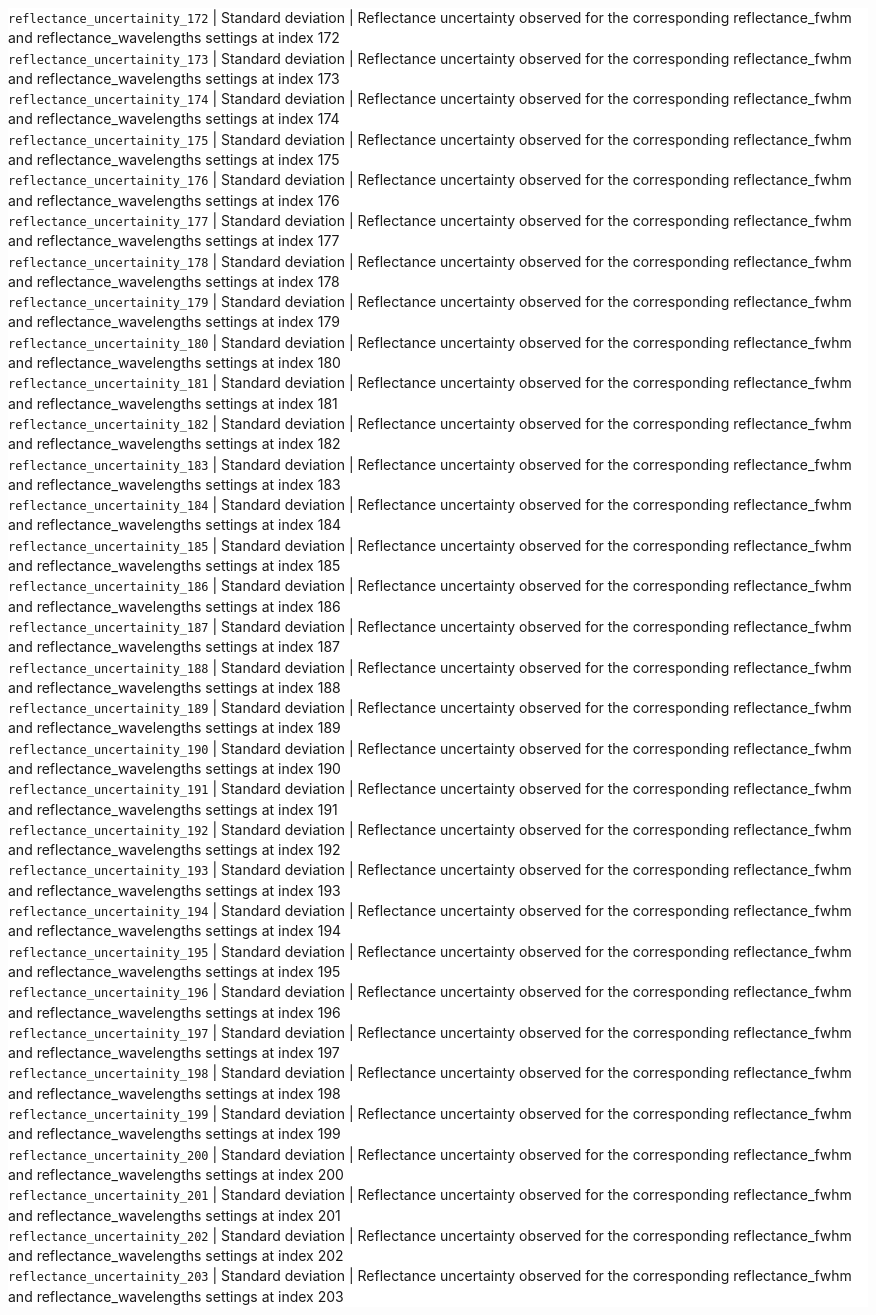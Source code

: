 `reflectance_uncertainity_172` | Standard deviation | Reflectance uncertainty observed for the corresponding reflectance_fwhm and reflectance_wavelengths settings at index 172  
`reflectance_uncertainity_173` | Standard deviation | Reflectance uncertainty observed for the corresponding reflectance_fwhm and reflectance_wavelengths settings at index 173  
`reflectance_uncertainity_174` | Standard deviation | Reflectance uncertainty observed for the corresponding reflectance_fwhm and reflectance_wavelengths settings at index 174  
`reflectance_uncertainity_175` | Standard deviation | Reflectance uncertainty observed for the corresponding reflectance_fwhm and reflectance_wavelengths settings at index 175  
`reflectance_uncertainity_176` | Standard deviation | Reflectance uncertainty observed for the corresponding reflectance_fwhm and reflectance_wavelengths settings at index 176  
`reflectance_uncertainity_177` | Standard deviation | Reflectance uncertainty observed for the corresponding reflectance_fwhm and reflectance_wavelengths settings at index 177  
`reflectance_uncertainity_178` | Standard deviation | Reflectance uncertainty observed for the corresponding reflectance_fwhm and reflectance_wavelengths settings at index 178  
`reflectance_uncertainity_179` | Standard deviation | Reflectance uncertainty observed for the corresponding reflectance_fwhm and reflectance_wavelengths settings at index 179  
`reflectance_uncertainity_180` | Standard deviation | Reflectance uncertainty observed for the corresponding reflectance_fwhm and reflectance_wavelengths settings at index 180  
`reflectance_uncertainity_181` | Standard deviation | Reflectance uncertainty observed for the corresponding reflectance_fwhm and reflectance_wavelengths settings at index 181  
`reflectance_uncertainity_182` | Standard deviation | Reflectance uncertainty observed for the corresponding reflectance_fwhm and reflectance_wavelengths settings at index 182  
`reflectance_uncertainity_183` | Standard deviation | Reflectance uncertainty observed for the corresponding reflectance_fwhm and reflectance_wavelengths settings at index 183  
`reflectance_uncertainity_184` | Standard deviation | Reflectance uncertainty observed for the corresponding reflectance_fwhm and reflectance_wavelengths settings at index 184  
`reflectance_uncertainity_185` | Standard deviation | Reflectance uncertainty observed for the corresponding reflectance_fwhm and reflectance_wavelengths settings at index 185  
`reflectance_uncertainity_186` | Standard deviation | Reflectance uncertainty observed for the corresponding reflectance_fwhm and reflectance_wavelengths settings at index 186  
`reflectance_uncertainity_187` | Standard deviation | Reflectance uncertainty observed for the corresponding reflectance_fwhm and reflectance_wavelengths settings at index 187  
`reflectance_uncertainity_188` | Standard deviation | Reflectance uncertainty observed for the corresponding reflectance_fwhm and reflectance_wavelengths settings at index 188  
`reflectance_uncertainity_189` | Standard deviation | Reflectance uncertainty observed for the corresponding reflectance_fwhm and reflectance_wavelengths settings at index 189  
`reflectance_uncertainity_190` | Standard deviation | Reflectance uncertainty observed for the corresponding reflectance_fwhm and reflectance_wavelengths settings at index 190  
`reflectance_uncertainity_191` | Standard deviation | Reflectance uncertainty observed for the corresponding reflectance_fwhm and reflectance_wavelengths settings at index 191  
`reflectance_uncertainity_192` | Standard deviation | Reflectance uncertainty observed for the corresponding reflectance_fwhm and reflectance_wavelengths settings at index 192  
`reflectance_uncertainity_193` | Standard deviation | Reflectance uncertainty observed for the corresponding reflectance_fwhm and reflectance_wavelengths settings at index 193  
`reflectance_uncertainity_194` | Standard deviation | Reflectance uncertainty observed for the corresponding reflectance_fwhm and reflectance_wavelengths settings at index 194  
`reflectance_uncertainity_195` | Standard deviation | Reflectance uncertainty observed for the corresponding reflectance_fwhm and reflectance_wavelengths settings at index 195  
`reflectance_uncertainity_196` | Standard deviation | Reflectance uncertainty observed for the corresponding reflectance_fwhm and reflectance_wavelengths settings at index 196  
`reflectance_uncertainity_197` | Standard deviation | Reflectance uncertainty observed for the corresponding reflectance_fwhm and reflectance_wavelengths settings at index 197  
`reflectance_uncertainity_198` | Standard deviation | Reflectance uncertainty observed for the corresponding reflectance_fwhm and reflectance_wavelengths settings at index 198  
`reflectance_uncertainity_199` | Standard deviation | Reflectance uncertainty observed for the corresponding reflectance_fwhm and reflectance_wavelengths settings at index 199  
`reflectance_uncertainity_200` | Standard deviation | Reflectance uncertainty observed for the corresponding reflectance_fwhm and reflectance_wavelengths settings at index 200  
`reflectance_uncertainity_201` | Standard deviation | Reflectance uncertainty observed for the corresponding reflectance_fwhm and reflectance_wavelengths settings at index 201  
`reflectance_uncertainity_202` | Standard deviation | Reflectance uncertainty observed for the corresponding reflectance_fwhm and reflectance_wavelengths settings at index 202  
`reflectance_uncertainity_203` | Standard deviation | Reflectance uncertainty observed for the corresponding reflectance_fwhm and reflectance_wavelengths settings at index 203  